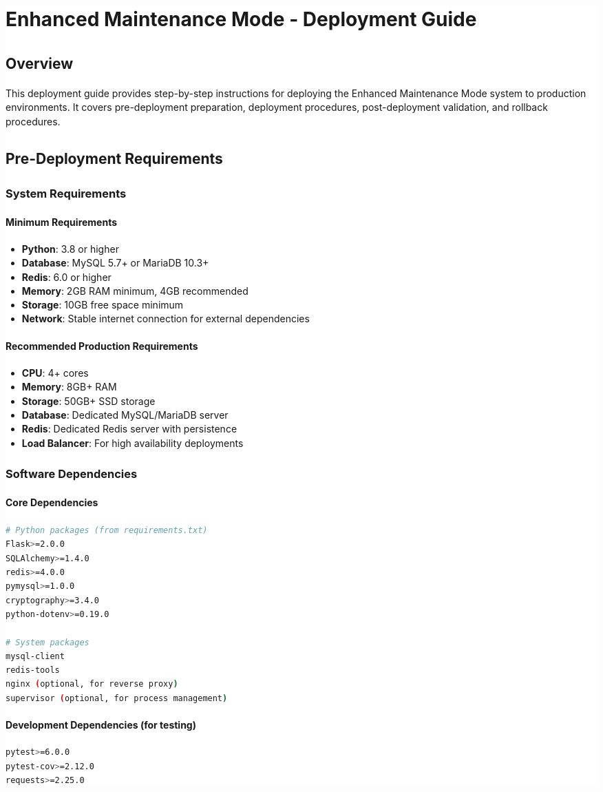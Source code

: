 # Enhanced Maintenance Mode - Deployment Guide

## Overview

This deployment guide provides step-by-step instructions for deploying the Enhanced Maintenance Mode system to production environments. It covers pre-deployment preparation, deployment procedures, post-deployment validation, and rollback procedures.

## Pre-Deployment Requirements

### System Requirements

#### Minimum Requirements
- **Python**: 3.8 or higher
- **Database**: MySQL 5.7+ or MariaDB 10.3+
- **Redis**: 6.0 or higher
- **Memory**: 2GB RAM minimum, 4GB recommended
- **Storage**: 10GB free space minimum
- **Network**: Stable internet connection for external dependencies

#### Recommended Production Requirements
- **CPU**: 4+ cores
- **Memory**: 8GB+ RAM
- **Storage**: 50GB+ SSD storage
- **Database**: Dedicated MySQL/MariaDB server
- **Redis**: Dedicated Redis server with persistence
- **Load Balancer**: For high availability deployments

### Software Dependencies

#### Core Dependencies
```bash
# Python packages (from requirements.txt)
Flask>=2.0.0
SQLAlchemy>=1.4.0
redis>=4.0.0
pymysql>=1.0.0
cryptography>=3.4.0
python-dotenv>=0.19.0

# System packages
mysql-client
redis-tools
nginx (optional, for reverse proxy)
supervisor (optional, for process management)
```

#### Development Dependencies (for testing)
```bash
pytest>=6.0.0
pytest-cov>=2.12.0
requests>=2.25.0
```
